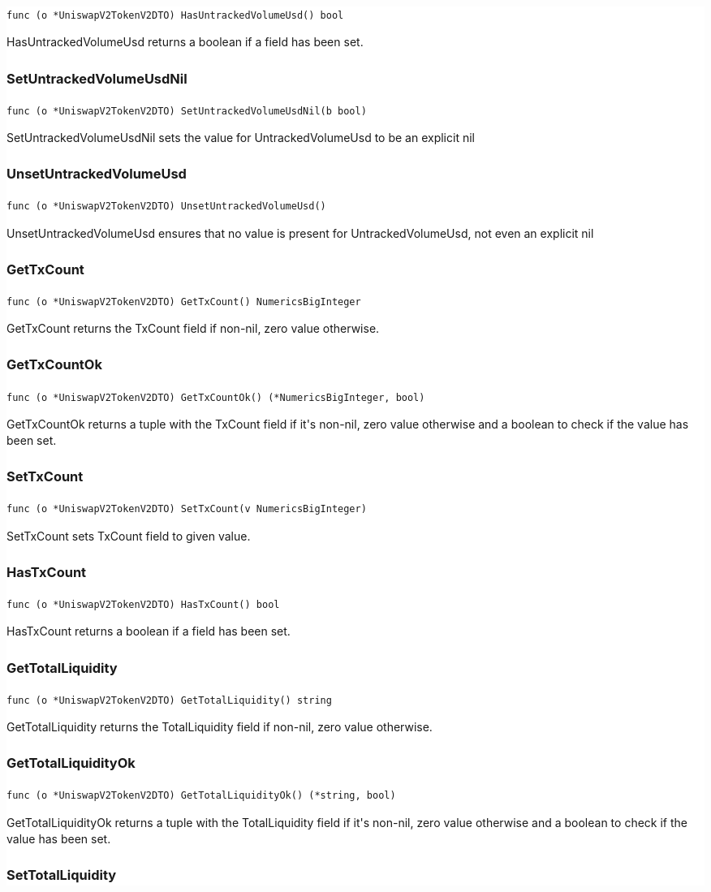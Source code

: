 `func (o *UniswapV2TokenV2DTO) HasUntrackedVolumeUsd() bool`

HasUntrackedVolumeUsd returns a boolean if a field has been set.

### SetUntrackedVolumeUsdNil

`func (o *UniswapV2TokenV2DTO) SetUntrackedVolumeUsdNil(b bool)`

 SetUntrackedVolumeUsdNil sets the value for UntrackedVolumeUsd to be an explicit nil

### UnsetUntrackedVolumeUsd
`func (o *UniswapV2TokenV2DTO) UnsetUntrackedVolumeUsd()`

UnsetUntrackedVolumeUsd ensures that no value is present for UntrackedVolumeUsd, not even an explicit nil
### GetTxCount

`func (o *UniswapV2TokenV2DTO) GetTxCount() NumericsBigInteger`

GetTxCount returns the TxCount field if non-nil, zero value otherwise.

### GetTxCountOk

`func (o *UniswapV2TokenV2DTO) GetTxCountOk() (*NumericsBigInteger, bool)`

GetTxCountOk returns a tuple with the TxCount field if it's non-nil, zero value otherwise
and a boolean to check if the value has been set.

### SetTxCount

`func (o *UniswapV2TokenV2DTO) SetTxCount(v NumericsBigInteger)`

SetTxCount sets TxCount field to given value.

### HasTxCount

`func (o *UniswapV2TokenV2DTO) HasTxCount() bool`

HasTxCount returns a boolean if a field has been set.

### GetTotalLiquidity

`func (o *UniswapV2TokenV2DTO) GetTotalLiquidity() string`

GetTotalLiquidity returns the TotalLiquidity field if non-nil, zero value otherwise.

### GetTotalLiquidityOk

`func (o *UniswapV2TokenV2DTO) GetTotalLiquidityOk() (*string, bool)`

GetTotalLiquidityOk returns a tuple with the TotalLiquidity field if it's non-nil, zero value otherwise
and a boolean to check if the value has been set.

### SetTotalLiquidity
